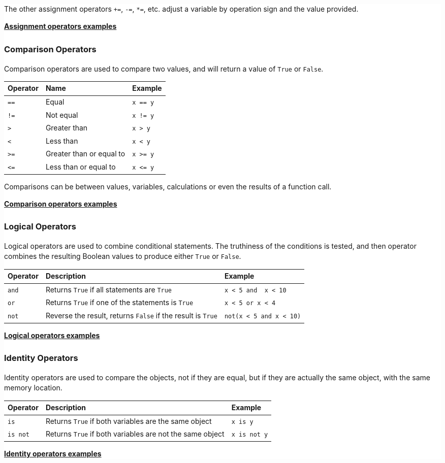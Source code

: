 The other assignment operators `+=`, `-=`, `*=`, etc. adjust a variable by operation sign and the value provided. 

**<a href="https://mybinder.org/v2/gh/DamoM73/edge-approach-to-digital-solutions/HEAD?labpath=operators%2Fassign_ops.ipynb" target="_blank">Assignment operators examples</a>**

### Comparison Operators
Comparison operators are used to compare two values, and will return a value of `True` or `False`.

|Operator|Name|Example|
|:-------|:---|:------|
| `==` |Equal|`x == y`|
| `!=`|Not equal|`x != y`|
| `>`|Greater than|`x > y`|
| `<`|Less than|`x < y`|
|`>=`|Greater than or equal to|`x >= y`|
|`<=`|Less than or equal to|`x <= y`|

Comparisons can be between values, variables, calculations or even the results of a function call.

**<a href="https://mybinder.org/v2/gh/DamoM73/edge-approach-to-digital-solutions/HEAD?labpath=operators%2Fcomparison_ops.ipynb" target="_blank">Comparison operators examples</a>**

### Logical Operators
Logical operators are used to combine conditional statements. The truthiness of the conditions is tested, and then operator combines the resulting Boolean values to produce either `True` or `False`.

|Operator|Description|Example|
|:-------|:----------|:------|
|`and`|Returns `True` if all statements are `True`|`x < 5 and  x < 10`|
|`or`|Returns `True` if one of the statements is `True`|`x < 5 or x < 4`|
|`not`|Reverse the result, returns `False` if the result is `True`|`not(x < 5 and x < 10)`|

**<a href="https://mybinder.org/v2/gh/DamoM73/edge-approach-to-digital-solutions/HEAD?labpath=operators%2Flogical_ops.ipynb" target="_blank">Logical operators examples</a>**

### Identity Operators
Identity operators are used to compare the objects, not if they are equal, but if they are actually the same object, with the same memory location.

|Operator|Description|Example|
|:-------|:----------|:------|
|`is`|Returns `True` if both variables are the same object|`x is y`|
|`is not`|Returns `True` if both variables are not the same object|`x is not y`|

**<a href="https://mybinder.org/v2/gh/DamoM73/edge-approach-to-digital-solutions/HEAD?labpath=operators%2Fidenity_ops.ipynb" target="_blank">Identity operators examples</a>**
